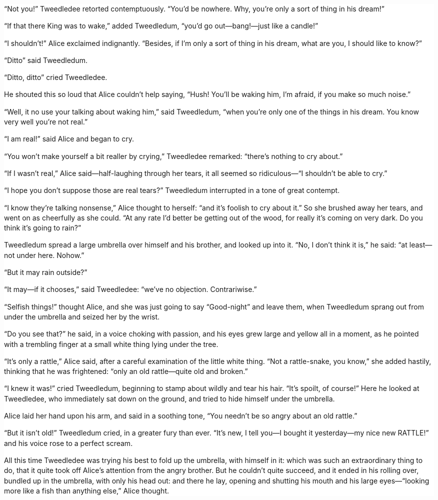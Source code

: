 “Not you!” Tweedledee retorted contemptuously. “You’d be nowhere. Why, you’re only a sort of thing in his dream!”

“If that there King was to wake,” added Tweedledum, “you’d go out—bang!—just like a candle!”

“I shouldn’t!” Alice exclaimed indignantly. “Besides, if I’m only a sort of thing in his dream, what are you, I should like to know?”

“Ditto” said Tweedledum.

“Ditto, ditto” cried Tweedledee.

He shouted this so loud that Alice couldn’t help saying, “Hush! You’ll be waking him, I’m afraid, if you make so much noise.”

“Well, it no use your talking about waking him,” said Tweedledum, “when you’re only one of the things in his dream. You know very well you’re not real.”

“I am real!” said Alice and began to cry.

“You won’t make yourself a bit realler by crying,” Tweedledee remarked: “there’s nothing to cry about.”

“If I wasn’t real,” Alice said—half-laughing through her tears, it all seemed so ridiculous—“I shouldn’t be able to cry.”

“I hope you don’t suppose those are real tears?” Tweedledum interrupted in a tone of great contempt.

“I know they’re talking nonsense,” Alice thought to herself: “and it’s foolish to cry about it.” So she brushed away her tears, and went on as cheerfully as she could. “At any rate I’d better be getting out of the wood, for really it’s coming on very dark. Do you think it’s going to rain?”

Tweedledum spread a large umbrella over himself and his brother, and looked up into it. “No, I don’t think it is,” he said: “at least—not under here. Nohow.”

“But it may rain outside?”

“It may—if it chooses,” said Tweedledee: “we’ve no objection. Contrariwise.”

“Selfish things!” thought Alice, and she was just going to say “Good-night” and leave them, when Tweedledum sprang out from under the umbrella and seized her by the wrist.

“Do you see that?” he said, in a voice choking with passion, and his eyes grew large and yellow all in a moment, as he pointed with a trembling finger at a small white thing lying under the tree.

“It’s only a rattle,” Alice said, after a careful examination of the little white thing. “Not a rattle-snake, you know,” she added hastily, thinking that he was frightened: “only an old rattle—quite old and broken.”

“I knew it was!” cried Tweedledum, beginning to stamp about wildly and tear his hair. “It’s spoilt, of course!” Here he looked at Tweedledee, who immediately sat down on the ground, and tried to hide himself under the umbrella.

Alice laid her hand upon his arm, and said in a soothing tone, “You needn’t be so angry about an old rattle.”

“But it isn’t old!” Tweedledum cried, in a greater fury than ever. “It’s new, I tell you—I bought it yesterday—my nice new RATTLE!” and his voice rose to a perfect scream.

All this time Tweedledee was trying his best to fold up the umbrella, with himself in it: which was such an extraordinary thing to do, that it quite took off Alice’s attention from the angry brother. But he couldn’t quite succeed, and it ended in his rolling over, bundled up in the umbrella, with only his head out: and there he lay, opening and shutting his mouth and his large eyes—“looking more like a fish than anything else,” Alice thought.
